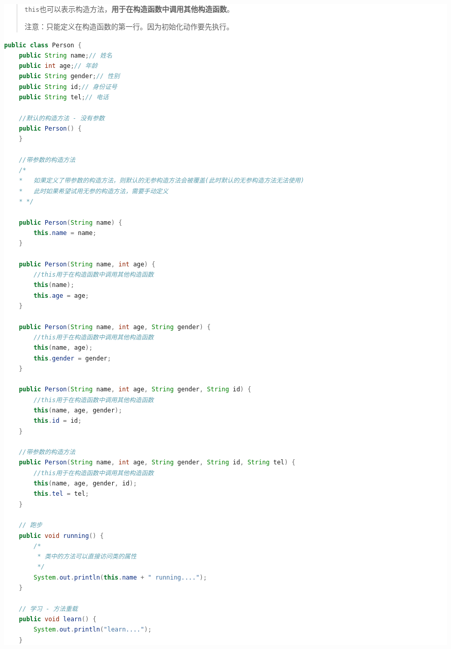 > `this`也可以表示构造方法，**用于在构造函数中调用其他构造函数**。
>
> 注意：只能定义在构造函数的第一行。因为初始化动作要先执行。

```java
public class Person {
    public String name;// 姓名
    public int age;// 年龄
    public String gender;// 性别
    public String id;// 身份证号
    public String tel;// 电话

    //默认的构造方法 - 没有参数
    public Person() {
    }

    //带参数的构造方法
    /*
    *   如果定义了带参数的构造方法，则默认的无参构造方法会被覆盖(此时默认的无参构造方法无法使用)
    *   此时如果希望试用无参的构造方法，需要手动定义
    * */

    public Person(String name) {
        this.name = name;
    }

    public Person(String name, int age) {
        //this用于在构造函数中调用其他构造函数
        this(name);
        this.age = age;
    }

    public Person(String name, int age, String gender) {
        //this用于在构造函数中调用其他构造函数
        this(name, age);
        this.gender = gender;
    }

    public Person(String name, int age, String gender, String id) {
        //this用于在构造函数中调用其他构造函数
        this(name, age, gender);
        this.id = id;
    }

    //带参数的构造方法
    public Person(String name, int age, String gender, String id, String tel) {
        //this用于在构造函数中调用其他构造函数
        this(name, age, gender, id);
        this.tel = tel;
    }

    // 跑步
    public void running() {
        /*
         * 类中的方法可以直接访问类的属性
         */
        System.out.println(this.name + " running....");
    }

    // 学习 - 方法重载
    public void learn() {
        System.out.println("learn....");
    }

```